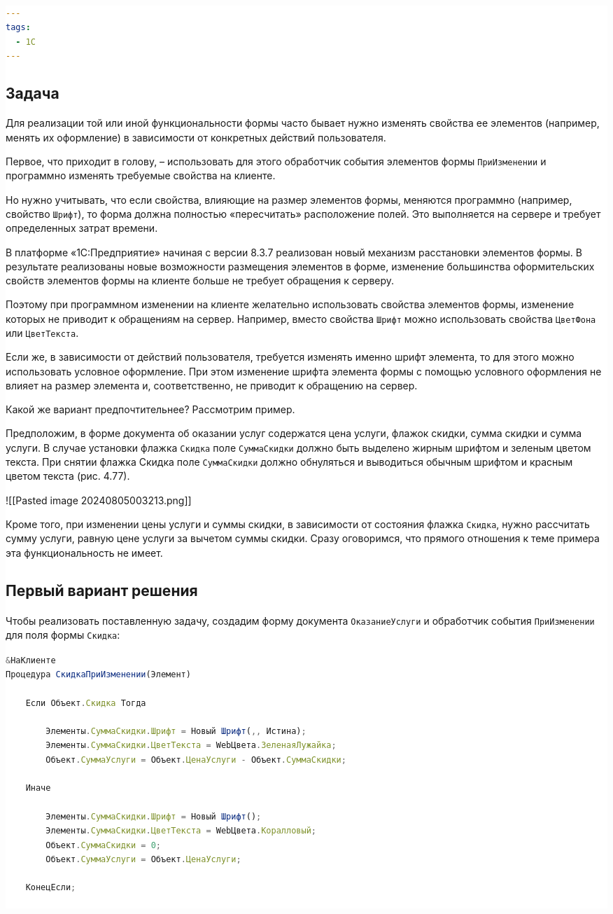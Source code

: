 ```yaml
---
tags:
  - 1С
---
```

## Задача

Для реализации той или иной функциональности формы часто бывает нужно изменять свойства ее элементов (например, менять их оформление) в зависимости от конкретных действий пользователя. 

Первое, что приходит в голову, – использовать для этого обработчик события элементов формы `ПриИзменении` и программно изменять требуемые свойства на клиенте. 

Но нужно учитывать, что если свойства, влияющие на размер элементов формы, меняются программно (например, свойство `Шрифт`), то форма должна полностью «пересчитать» расположение полей. Это выполняется на сервере и требует определенных затрат времени.

В платформе «1С:Предприятие» начиная с версии 8.3.7 реализован новый механизм расстановки элементов формы. В результате реализованы новые возможности размещения элементов в форме, изменение большинства оформительских свойств элементов формы на клиенте больше не требует обращения к серверу.

Поэтому при программном изменении на клиенте желательно использовать свойства элементов формы, изменение которых не приводит к обращениям на сервер. Например, вместо свойства `Шрифт` можно использовать свойства `ЦветФона` или `ЦветТекста`. 

Если же, в зависимости от действий пользователя, требуется изменять именно шрифт элемента, то для этого можно использовать условное оформление. При этом изменение шрифта элемента формы с помощью условного оформления не влияет на размер элемента и, соответственно, не приводит к обращению на сервер. 

Какой же вариант предпочтительнее? Рассмотрим пример.

Предположим, в форме документа об оказании услуг содержатся цена услуги, флажок скидки, сумма скидки и сумма услуги. В случае установки флажка `Скидка` поле `СуммаСкидки` должно быть выделено жирным шрифтом и зеленым цветом текста. При снятии флажка Скидка поле `СуммаСкидки` должно обнуляться и выводиться обычным шрифтом и красным цветом текста (рис. 4.77).

![[Pasted image 20240805003213.png]]

Кроме того, при изменении цены услуги и суммы скидки, в зависимости от состояния флажка `Скидка`, нужно рассчитать сумму услуги, равную цене услуги за вычетом суммы скидки. Сразу оговоримся, что прямого отношения к теме примера эта функциональность не имеет.
## Первый вариант решения

Чтобы реализовать поставленную задачу, создадим форму документа `ОказаниеУслуги` и обработчик события `ПриИзменении` для поля формы `Скидка`:

```js
&НаКлиенте 
Процедура СкидкаПриИзменении(Элемент) 

	Если Объект.Скидка Тогда
	 
		Элементы.СуммаСкидки.Шрифт = Новый Шрифт(,, Истина); 
		Элементы.СуммаСкидки.ЦветТекста = WebЦвета.ЗеленаяЛужайка; 
		Объект.СуммаУслуги = Объект.ЦенаУслуги - Объект.СуммаСкидки; 
	
	Иначе 
		
		Элементы.СуммаСкидки.Шрифт = Новый Шрифт(); 
		Элементы.СуммаСкидки.ЦветТекста = WebЦвета.Коралловый; 
		Объект.СуммаСкидки = 0; 
		Объект.СуммаУслуги = Объект.ЦенаУслуги; 
	
	КонецЕсли; 
	
```